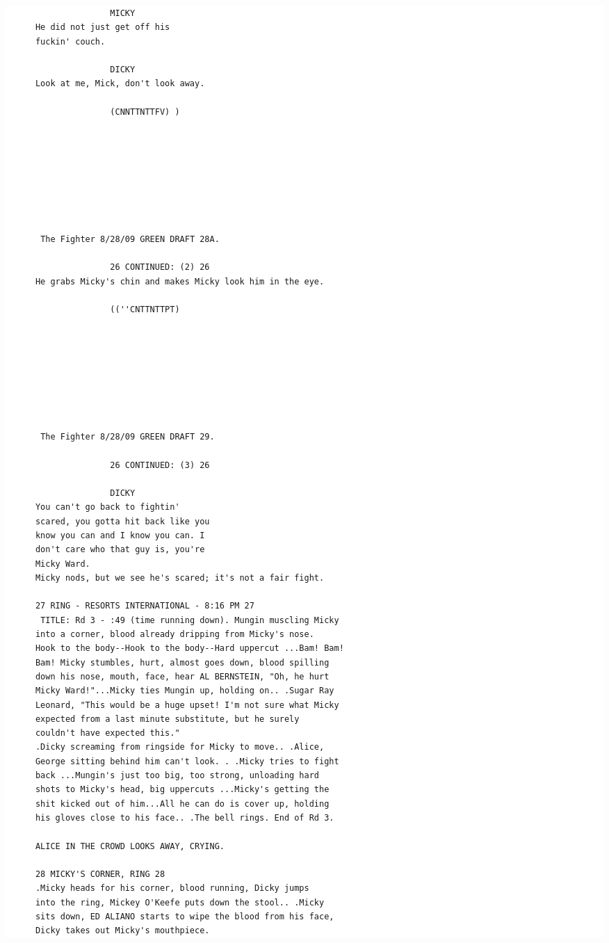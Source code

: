                          MICKY
          He did not just get off his
          fuckin' couch.

                         DICKY
          Look at me, Mick, don't look away.

                         (CNNTTNTTFV) )

                         

                         

                         

                         
           The Fighter 8/28/09 GREEN DRAFT 28A.

                         26 CONTINUED: (2) 26
          He grabs Micky's chin and makes Micky look him in the eye.

                         ((''CNTTNTTPT)

                         

                         

                         

                         
           The Fighter 8/28/09 GREEN DRAFT 29.

                         26 CONTINUED: (3) 26

                         DICKY
          You can't go back to fightin'
          scared, you gotta hit back like you
          know you can and I know you can. I
          don't care who that guy is, you're
          Micky Ward.
          Micky nods, but we see he's scared; it's not a fair fight.

          27 RING - RESORTS INTERNATIONAL - 8:16 PM 27
           TITLE: Rd 3 - :49 (time running down). Mungin muscling Micky
          into a corner, blood already dripping from Micky's nose.
          Hook to the body--Hook to the body--Hard uppercut ...Bam! Bam!
          Bam! Micky stumbles, hurt, almost goes down, blood spilling
          down his nose, mouth, face, hear AL BERNSTEIN, "Oh, he hurt
          Micky Ward!"...Micky ties Mungin up, holding on.. .Sugar Ray
          Leonard, "This would be a huge upset! I'm not sure what Micky
          expected from a last minute substitute, but he surely
          couldn't have expected this."
          .Dicky screaming from ringside for Micky to move.. .Alice,
          George sitting behind him can't look. . .Micky tries to fight
          back ...Mungin's just too big, too strong, unloading hard
          shots to Micky's head, big uppercuts ...Micky's getting the
          shit kicked out of him...All he can do is cover up, holding
          his gloves close to his face.. .The bell rings. End of Rd 3.

          ALICE IN THE CROWD LOOKS AWAY, CRYING.

          28 MICKY'S CORNER, RING 28
          .Micky heads for his corner, blood running, Dicky jumps
          into the ring, Mickey O'Keefe puts down the stool.. .Micky
          sits down, ED ALIANO starts to wipe the blood from his face,
          Dicky takes out Micky's mouthpiece.
